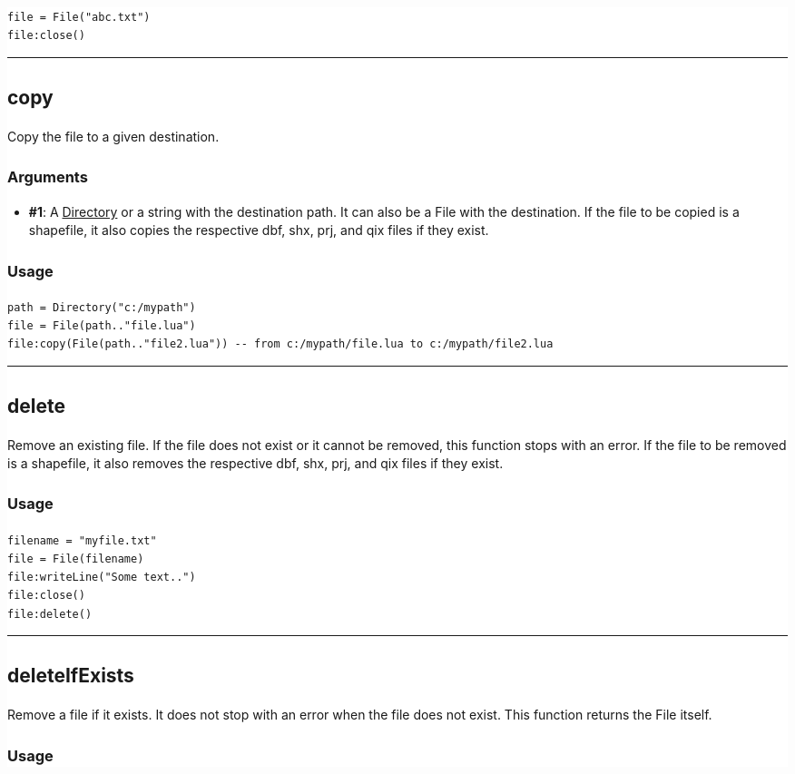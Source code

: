 ```
file = File("abc.txt")
file:close()
```

---

## **copy** 

Copy the file to a given destination.  
  

### Arguments

- **#1**: A [Directory](./directory.md) or a string with the destination path. It can also be a File with the destination. If the file to be copied is a shapefile, it also copies the respective dbf, shx, prj, and qix files if they exist.

### Usage

```
path = Directory("c:/mypath")
file = File(path.."file.lua")
file:copy(File(path.."file2.lua")) -- from c:/mypath/file.lua to c:/mypath/file2.lua
```

---

## **delete** 

Remove an existing file. If the file does not exist or it cannot be removed, this function stops with an error. If the file to be removed is a shapefile, it also removes the respective dbf, shx, prj, and qix files if they exist.  
  

### Usage

```
filename = "myfile.txt"
file = File(filename)
file:writeLine("Some text..")
file:close()
file:delete()
```

---

## **deleteIfExists** 

Remove a file if it exists. It does not stop with an error when the file does not exist. This function returns the File itself.  
  

### Usage
